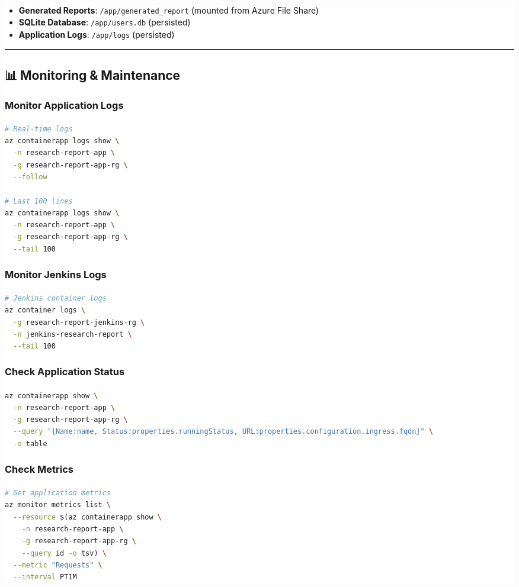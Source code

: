 - **Generated Reports**: `/app/generated_report` (mounted from Azure File Share)
- **SQLite Database**: `/app/users.db` (persisted)
- **Application Logs**: `/app/logs` (persisted)

---

## 📊 Monitoring & Maintenance

### Monitor Application Logs

```bash
# Real-time logs
az containerapp logs show \
  -n research-report-app \
  -g research-report-app-rg \
  --follow

# Last 100 lines
az containerapp logs show \
  -n research-report-app \
  -g research-report-app-rg \
  --tail 100
```

### Monitor Jenkins Logs

```bash
# Jenkins container logs
az container logs \
  -g research-report-jenkins-rg \
  -n jenkins-research-report \
  --tail 100
```

### Check Application Status

```bash
az containerapp show \
  -n research-report-app \
  -g research-report-app-rg \
  --query "{Name:name, Status:properties.runningStatus, URL:properties.configuration.ingress.fqdn}" \
  -o table
```

### Check Metrics

```bash
# Get application metrics
az monitor metrics list \
  --resource $(az containerapp show \
    -n research-report-app \
    -g research-report-app-rg \
    --query id -o tsv) \
  --metric "Requests" \
  --interval PT1M
```
